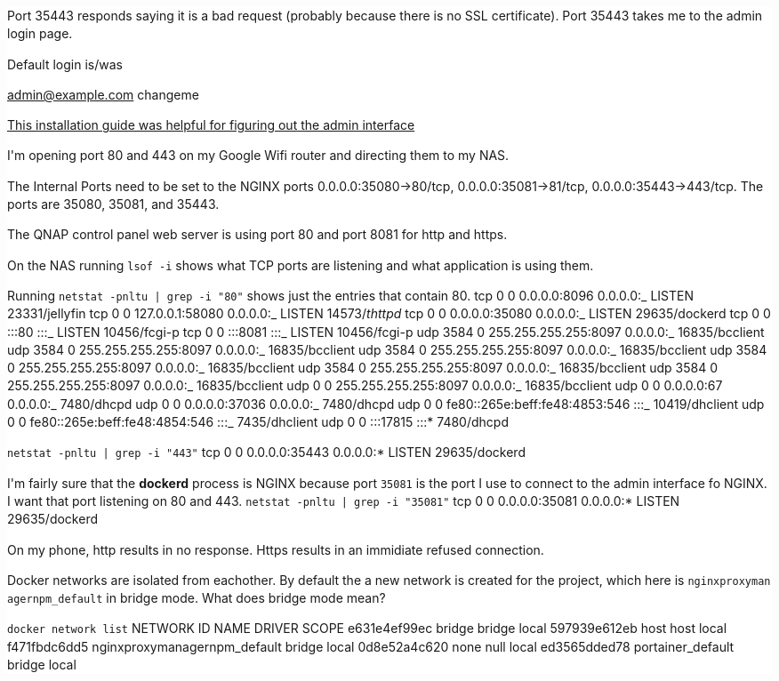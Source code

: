 Port 35443 responds saying it is a bad request (probably because there is no SSL certificate). Port 35443 takes me to the admin login page.

Default login is/was

admin@example.com
changeme

[This installation guide was helpful for figuring out the admin interface](https://www.youtube.com/watch?v=P3imFC7GSr0)

I'm opening port 80 and 443 on my Google Wifi router and directing them to my NAS.

The Internal Ports need to be set to the NGINX ports 0.0.0.0:35080->80/tcp, 0.0.0.0:35081->81/tcp, 0.0.0.0:35443->443/tcp. The ports are 35080, 35081, and 35443.

The QNAP control panel web server is using port 80 and port 8081 for http and https.

On the NAS running `lsof -i` shows what TCP ports are listening and what application is using them.

Running `netstat -pnltu | grep -i "80"` shows just the entries that contain 80.
tcp 0 0 0.0.0.0:8096 0.0.0.0:_ LISTEN 23331/jellyfin
tcp 0 0 127.0.0.1:58080 0.0.0.0:_ LISTEN 14573/_thttpd_
tcp 0 0 0.0.0.0:35080 0.0.0.0:_ LISTEN 29635/dockerd
tcp 0 0 :::80 :::_ LISTEN 10456/fcgi-p
tcp 0 0 :::8081 :::_ LISTEN 10456/fcgi-p
udp 3584 0 255.255.255.255:8097 0.0.0.0:_ 16835/bcclient
udp 3584 0 255.255.255.255:8097 0.0.0.0:_ 16835/bcclient
udp 3584 0 255.255.255.255:8097 0.0.0.0:_ 16835/bcclient
udp 3584 0 255.255.255.255:8097 0.0.0.0:_ 16835/bcclient
udp 3584 0 255.255.255.255:8097 0.0.0.0:_ 16835/bcclient
udp 3584 0 255.255.255.255:8097 0.0.0.0:_ 16835/bcclient
udp 0 0 255.255.255.255:8097 0.0.0.0:_ 16835/bcclient
udp 0 0 0.0.0.0:67 0.0.0.0:_ 7480/dhcpd
udp 0 0 0.0.0.0:37036 0.0.0.0:_ 7480/dhcpd
udp 0 0 fe80::265e:beff:fe48:4853:546 :::_ 10419/dhclient
udp 0 0 fe80::265e:beff:fe48:4854:546 :::_ 7435/dhclient
udp 0 0 :::17815 :::\* 7480/dhcpd

`netstat -pnltu | grep -i "443"`
tcp 0 0 0.0.0.0:35443 0.0.0.0:\* LISTEN 29635/dockerd

I'm fairly sure that the **dockerd** process is NGINX because port `35081` is the port I use to connect to the admin interface fo NGINX. I want that port listening on 80 and 443.
`netstat -pnltu | grep -i "35081"`
tcp 0 0 0.0.0.0:35081 0.0.0.0:\* LISTEN 29635/dockerd

On my phone, http results in no response. Https results in an immidiate refused connection.

Docker networks are isolated from eachother. By default the a new network is created for the project, which here is `nginxproxymanagernpm_default` in bridge mode. What does bridge mode mean?

`docker network list`
NETWORK ID NAME DRIVER SCOPE
e631e4ef99ec bridge bridge local
597939e612eb host host local
f471fbdc6dd5 nginxproxymanagernpm_default bridge local
0d8e52a4c620 none null local
ed3565dded78 portainer_default bridge local
